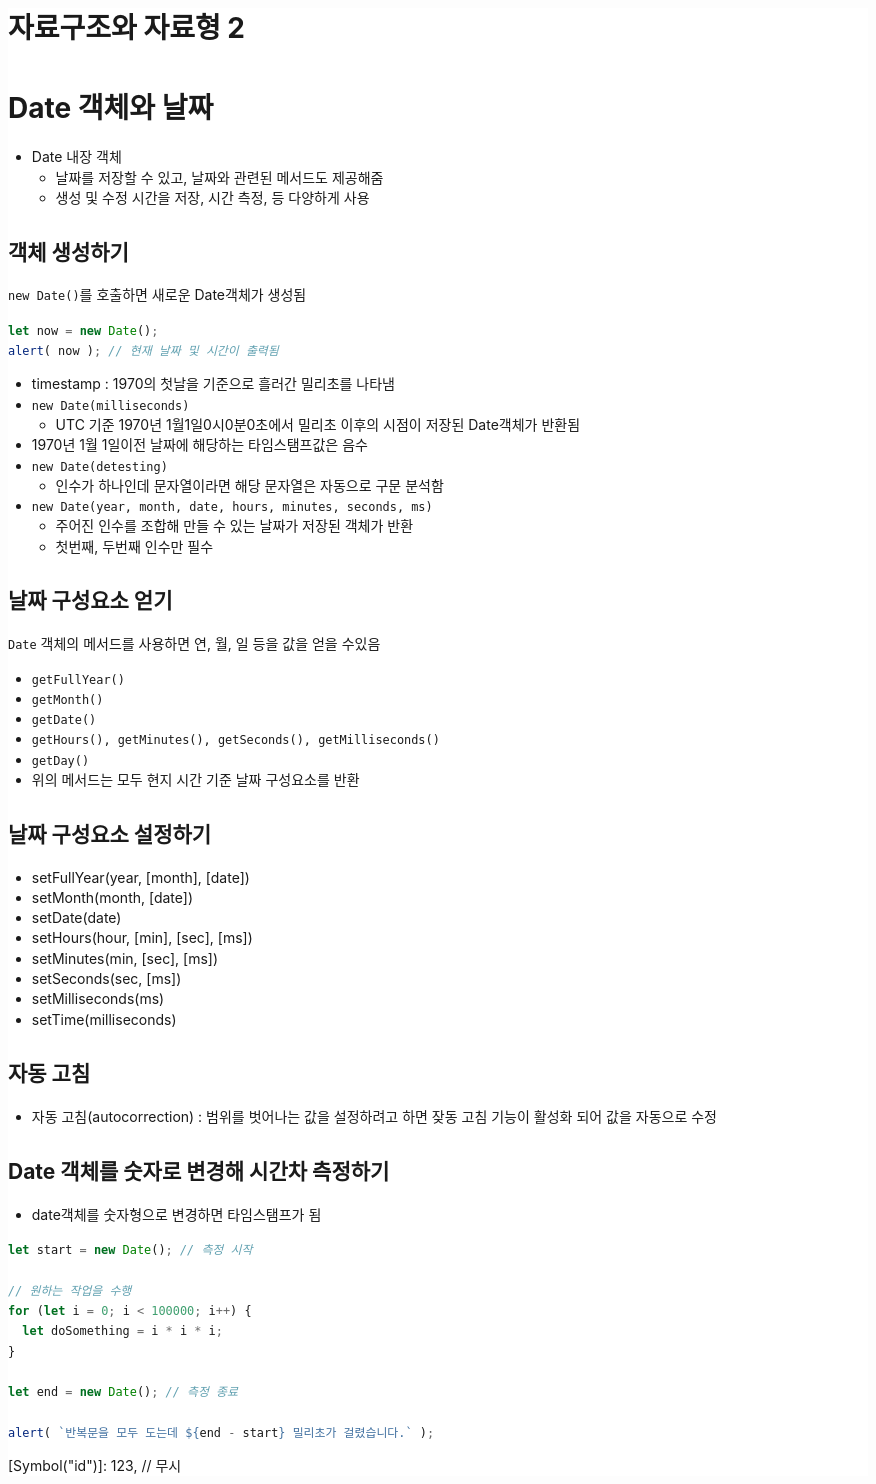 # 자료구조와 자료형 2

# Date 객체와 날짜
- Date 내장 객체
	- 날짜를 저장할 수 있고, 날짜와 관련된 메서드도 제공해줌
	- 생성 및 수정 시간을 저장, 시간 측정, 등 다양하게 사용
## 객체 생성하기
`new Date()`를 호출하면 새로운 Date객체가 생성됨
```javascript
let now = new Date();
alert( now ); // 현재 날짜 및 시간이 출력됨
```
- timestamp : 1970의 첫날을 기준으로 흘러간 밀리초를 나타냄
- `new Date(milliseconds)`
	- UTC 기준 1970년 1월1일0시0분0초에서 밀리초 이후의 시점이 저장된 Date객체가 반환됨
- 1970년 1월 1일이전 날짜에 해당하는 타임스탬프값은 음수
- `new Date(detesting)`
	- 인수가 하나인데 문자열이라면 해당 문자열은 자동으로 구문 분석함
- `new Date(year, month, date, hours, minutes, seconds, ms)`
	- 주어진 인수를 조합해 만들 수 있는 날짜가 저장된 객체가 반환
	- 첫번째, 두번째 인수만 필수
## 날짜 구성요소 얻기
`Date` 객체의 메서드를 사용하면 연, 월, 일 등을 값을 얻을 수있음
- `getFullYear()`
- `getMonth()`
- `getDate()`
- `getHours(), getMinutes(), getSeconds(), getMilliseconds()`
- `getDay()`
- 위의 메서드는 모두 현지 시간 기준 날짜 구성요소를 반환

## 날짜 구성요소 설정하기 
*  setFullYear(year, [month], [date])
*  setMonth(month, [date])
*  setDate(date)
*  setHours(hour, [min], [sec], [ms])
*  setMinutes(min, [sec], [ms])
*  setSeconds(sec, [ms])
*  setMilliseconds(ms)
*  setTime(milliseconds)
## 자동 고침
- 자동 고침(autocorrection) : 범위를 벗어나는 값을 설정하려고 하면 잦동 고침 기능이 활성화 되어 값을 자동으로 수정
## Date 객체를 숫자로 변경해 시간차 측정하기
- date객체를 숫자형으로 변경하면 타임스탬프가 됨
```javascript
let start = new Date(); // 측정 시작

// 원하는 작업을 수행
for (let i = 0; i < 100000; i++) {
  let doSomething = i * i * i;
}

let end = new Date(); // 측정 종료

alert( `반복문을 모두 도는데 ${end - start} 밀리초가 걸렸습니다.` );
```


  [Symbol("id")]: 123, // 무시